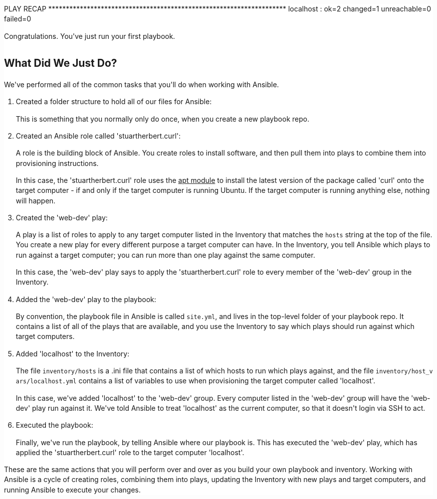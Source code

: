 PLAY RECAP ********************************************************************
localhost                  : ok=2    changed=1    unreachable=0    failed=0
</pre>

Congratulations.  You've just run your first playbook.

## What Did We Just Do?

We've performed all of the common tasks that you'll do when working with Ansible.

1. Created a folder structure to hold all of our files for Ansible:

   This is something that you normally only do once, when you create a new playbook repo.

1. Created an Ansible role called 'stuartherbert.curl':

   A role is the building block of Ansible.  You create roles to install software, and then pull them into plays to combine them into provisioning instructions.

   In this case, the 'stuartherbert.curl' role uses the [apt module](http://docs.ansible.com/apt_module.html) to install the latest version of the package called 'curl' onto the target computer - if and only if the target computer is running Ubuntu.  If the target computer is running anything else, nothing will happen.

1. Created the 'web-dev' play:

   A play is a list of roles to apply to any target computer listed in the Inventory that matches the `hosts` string at the top of the file.  You create a new play for every different purpose a target computer can have.  In the Inventory, you tell Ansible which plays to run against a target computer; you can run more than one play against the same computer.

   In this case, the 'web-dev' play says to apply the 'stuartherbert.curl' role to every member of the 'web-dev' group in the Inventory.

1. Added the 'web-dev' play to the playbook:

   By convention, the playbook file in Ansible is called `site.yml`, and lives in the top-level folder of your playbook repo.  It contains a list of all of the plays that are available, and you use the Inventory to say which plays should run against which target computers.

1. Added 'localhost' to the Inventory:

   The file `inventory/hosts` is a .ini file that contains a list of which hosts to run which plays against, and the file `inventory/host_vars/localhost.yml` contains a list of variables to use when provisioning the target computer called 'localhost'.

   In this case, we've added 'localhost' to the 'web-dev' group.  Every computer listed in the 'web-dev' group will have the 'web-dev' play run against it.  We've told Ansible to treat 'localhost' as the current computer, so that it doesn't login via SSH to act.

1. Executed the playbook:

   Finally, we've run the playbook, by telling Ansible where our playbook is.  This has executed the 'web-dev' play, which has applied the 'stuartherbert.curl' role to the target computer 'localhost'.

These are the same actions that you will perform over and over as you build your own playbook and inventory.  Working with Ansible is a cycle of creating roles, combining them into plays, updating the Inventory with new plays and target computers, and running Ansible to execute your changes.